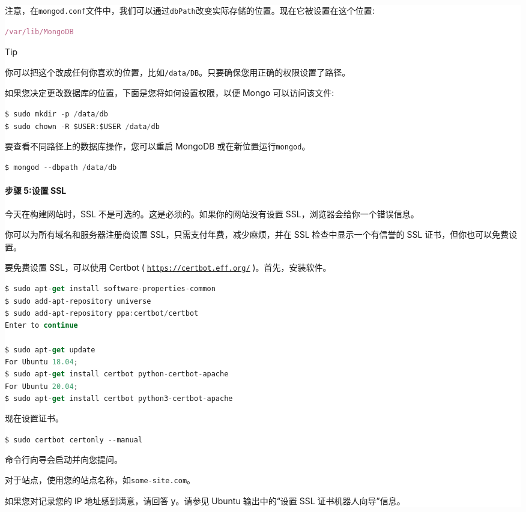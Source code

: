 注意，在`mongod.conf`文件中，我们可以通过`dbPath`改变实际存储的位置。现在它被设置在这个位置:

```jsx
/var/lib/MongoDB

```

Tip

你可以把这个改成任何你喜欢的位置，比如`/data/DB`。只要确保您用正确的权限设置了路径。

如果您决定更改数据库的位置，下面是您将如何设置权限，以便 Mongo 可以访问该文件:

```jsx
$ sudo mkdir -p /data/db
$ sudo chown -R $USER:$USER /data/db

```

要查看不同路径上的数据库操作，您可以重启 MongoDB 或在新位置运行`mongod`。

```jsx
$ mongod --dbpath /data/db

```

#### 步骤 5:设置 SSL

今天在构建网站时，SSL 不是可选的。这是必须的。如果你的网站没有设置 SSL，浏览器会给你一个错误信息。

你可以为所有域名和服务器注册商设置 SSL，只需支付年费，减少麻烦，并在 SSL 检查中显示一个有信誉的 SSL 证书，但你也可以免费设置。

要免费设置 SSL，可以使用 Certbot ( [`https://certbot.eff.org/`](https://certbot.eff.org/) )。首先，安装软件。

```jsx
$ sudo apt-get install software-properties-common
$ sudo add-apt-repository universe
$ sudo add-apt-repository ppa:certbot/certbot
Enter to continue

$ sudo apt-get update
For Ubuntu 18.04;
$ sudo apt-get install certbot python-certbot-apache
For Ubuntu 20.04;
$ sudo apt-get install certbot python3-certbot-apache

```

现在设置证书。

```jsx
$ sudo certbot certonly --manual

```

命令行向导会启动并向您提问。

对于站点，使用您的站点名称，如`some-site.com`。

如果您对记录您的 IP 地址感到满意，请回答 y。请参见 Ubuntu 输出中的“设置 SSL 证书机器人向导”信息。
